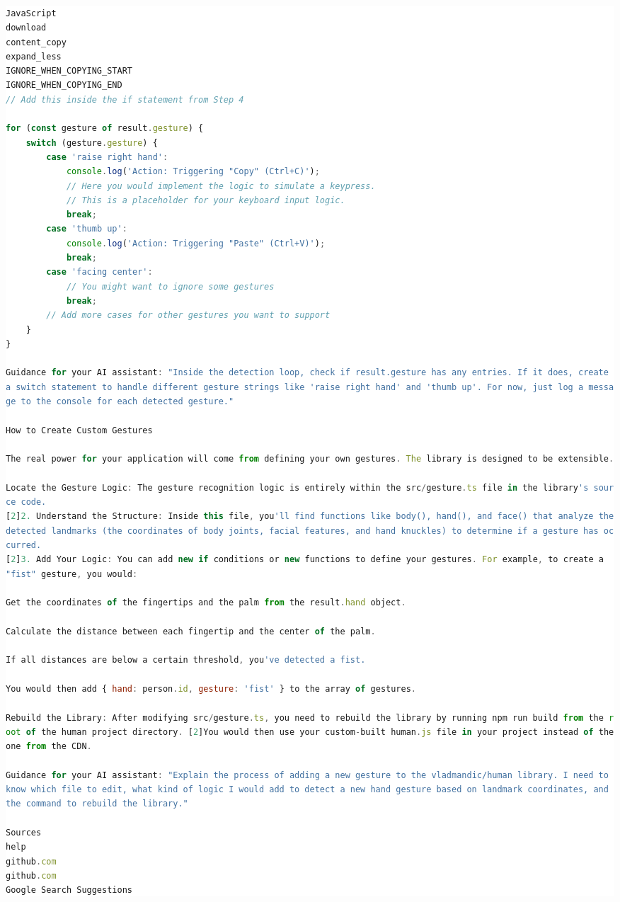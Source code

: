 ```javascript
JavaScript
download
content_copy
expand_less
IGNORE_WHEN_COPYING_START
IGNORE_WHEN_COPYING_END
// Add this inside the if statement from Step 4

for (const gesture of result.gesture) {
    switch (gesture.gesture) {
        case 'raise right hand':
            console.log('Action: Triggering "Copy" (Ctrl+C)');
            // Here you would implement the logic to simulate a keypress.
            // This is a placeholder for your keyboard input logic.
            break;
        case 'thumb up':
            console.log('Action: Triggering "Paste" (Ctrl+V)');
            break;
        case 'facing center':
            // You might want to ignore some gestures
            break;
        // Add more cases for other gestures you want to support
    }
}

Guidance for your AI assistant: "Inside the detection loop, check if result.gesture has any entries. If it does, create a switch statement to handle different gesture strings like 'raise right hand' and 'thumb up'. For now, just log a message to the console for each detected gesture."

How to Create Custom Gestures

The real power for your application will come from defining your own gestures. The library is designed to be extensible.

Locate the Gesture Logic: The gesture recognition logic is entirely within the src/gesture.ts file in the library's source code.
[2]2. Understand the Structure: Inside this file, you'll find functions like body(), hand(), and face() that analyze the detected landmarks (the coordinates of body joints, facial features, and hand knuckles) to determine if a gesture has occurred.
[2]3. Add Your Logic: You can add new if conditions or new functions to define your gestures. For example, to create a "fist" gesture, you would:

Get the coordinates of the fingertips and the palm from the result.hand object.

Calculate the distance between each fingertip and the center of the palm.

If all distances are below a certain threshold, you've detected a fist.

You would then add { hand: person.id, gesture: 'fist' } to the array of gestures.

Rebuild the Library: After modifying src/gesture.ts, you need to rebuild the library by running npm run build from the root of the human project directory. [2]You would then use your custom-built human.js file in your project instead of the one from the CDN.

Guidance for your AI assistant: "Explain the process of adding a new gesture to the vladmandic/human library. I need to know which file to edit, what kind of logic I would add to detect a new hand gesture based on landmark coordinates, and the command to rebuild the library."

Sources
help
github.com
github.com
Google Search Suggestions
```

[1]: https://github.com/vladmandic/human "GitHub - vladmandic/human: Human: AI-powered 3D Face Detection & Rotation Tracking, Face Description & Recognition, Body Pose Tracking, 3D Hand & Finger Tracking, Iris Analysis, Age & Gender & Emotion Prediction, Gaze Tracking, Gesture Recognition"
[2]: https://github.com/vladmandic/human/wiki/Usage "Usage · vladmandic/human Wiki · GitHub"
[3]: https://github.com/vladmandic/human/wiki/Result?utm_source=chatgpt.com "Result · vladmandic/human Wiki"
[4]: https://classic.yarnpkg.com/en/package/%40vladmandic/human?utm_source=chatgpt.com "@vladmandic/human | Yarn"
[5]: https://codesandbox.io/examples/package/%40vladmandic/human?utm_source=chatgpt.com "vladmandic/human examples"
[6]: https://github.com/vladmandic/human/wiki/Gesture?utm_source=chatgpt.com "Gesture Recognition - vladmandic/human Wiki"
[1]: https://github.com/vladmandic/human "GitHub - vladmandic/human: Human: AI-powered 3D Face Detection & Rotation Tracking, Face Description & Recognition, Body Pose Tracking, 3D Hand & Finger Tracking, Iris Analysis, Age & Gender & Emotion Prediction, Gaze Tracking, Gesture Recognition"